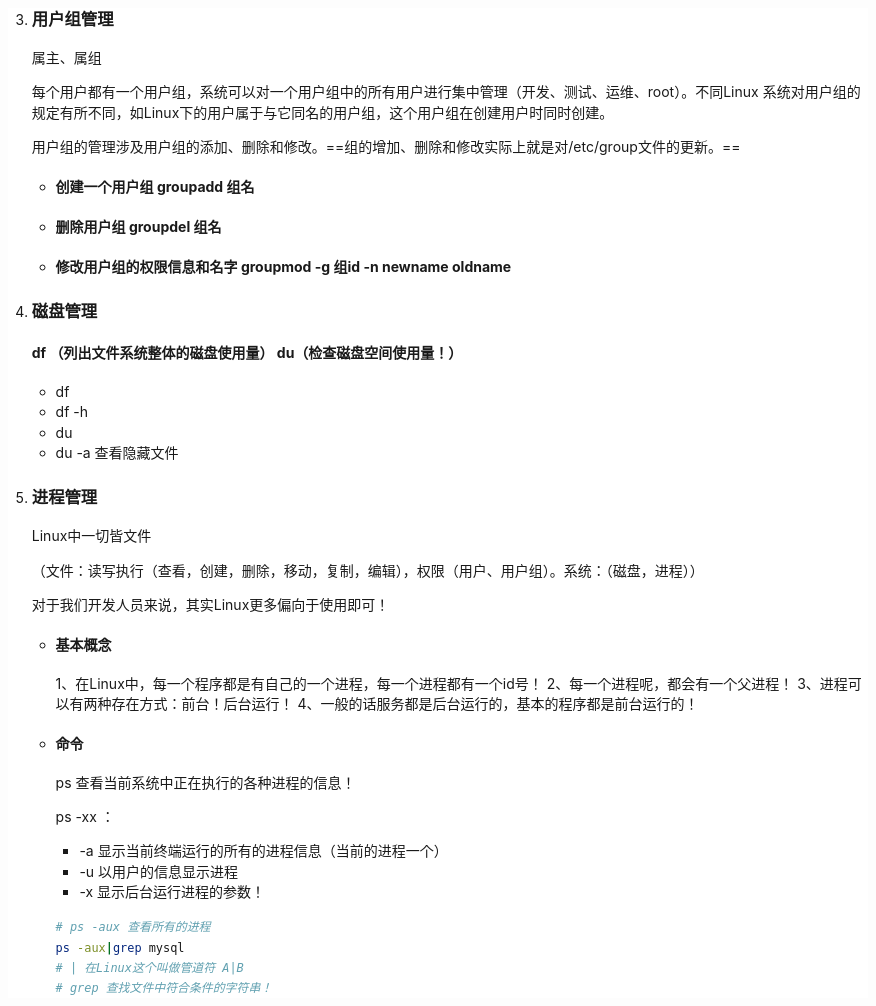 3. ### 用户组管理

   属主、属组

   每个用户都有一个用户组，系统可以对一个用户组中的所有用户进行集中管理（开发、测试、运维、root）。不同Linux 系统对用户组的规定有所不同，如Linux下的用户属于与它同名的用户组，这个用户组在创建用户时同时创建。

   用户组的管理涉及用户组的添加、删除和修改。==组的增加、删除和修改实际上就是对/etc/group文件的更新。==

   - #### 创建一个用户组 groupadd 组名

   - #### 删除用户组 groupdel 组名

   - #### 修改用户组的权限信息和名字 groupmod -g 组id -n newname oldname

4. ### 磁盘管理

   #### df （列出文件系统整体的磁盘使用量） du（检查磁盘空间使用量！）

   - df
   - df -h
   - du
   - du -a 查看隐藏文件

5. ### 进程管理

   Linux中一切皆文件

   （文件：读写执行（查看，创建，删除，移动，复制，编辑），权限（用户、用户组）。系统：（磁盘，进程））

   对于我们开发人员来说，其实Linux更多偏向于使用即可！

   - #### 基本概念

      1、在Linux中，每一个程序都是有自己的一个进程，每一个进程都有一个id号！
     2、每一个进程呢，都会有一个父进程！
     3、进程可以有两种存在方式：前台！后台运行！
     4、一般的话服务都是后台运行的，基本的程序都是前台运行的！ 

   - #### 命令

     ps 查看当前系统中正在执行的各种进程的信息！

     ps -xx ：

     - -a 显示当前终端运行的所有的进程信息（当前的进程一个）
     - -u 以用户的信息显示进程
     - -x 显示后台运行进程的参数！

     ```bash
     # ps -aux 查看所有的进程
     ps -aux|grep mysql
     # | 在Linux这个叫做管道符 A|B
     # grep 查找文件中符合条件的字符串！
     ```
